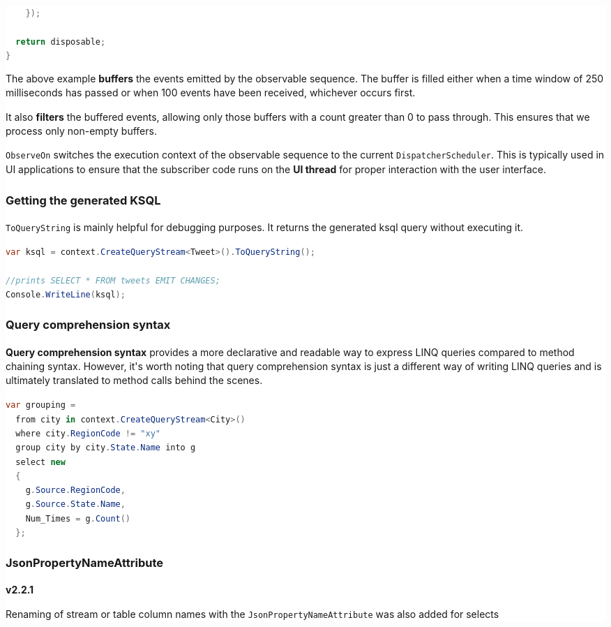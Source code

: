 ```C#
    });

  return disposable;
}
```

The above example **buffers** the events emitted by the observable sequence. The buffer is filled either when a time window of 250 milliseconds has passed or when 100 events have been received, whichever occurs first.

It also **filters** the buffered events, allowing only those buffers with a count greater than 0 to pass through. This ensures that we process only non-empty buffers.

`ObserveOn` switches the execution context of the observable sequence to the current `DispatcherScheduler`. This is typically used in UI applications to ensure that the subscriber code runs on the **UI thread** for proper interaction with the user interface.

### Getting the generated KSQL

`ToQueryString` is mainly helpful for debugging purposes. It returns the generated ksql query without executing it.
```C#
var ksql = context.CreateQueryStream<Tweet>().ToQueryString();

//prints SELECT * FROM tweets EMIT CHANGES;
Console.WriteLine(ksql);
```

### Query comprehension syntax

**Query comprehension syntax** provides a more declarative and readable way to express LINQ queries compared to method chaining syntax.
However, it's worth noting that query comprehension syntax is just a different way of writing LINQ queries and is ultimately translated to method calls behind the scenes.

```C#
var grouping = 
  from city in context.CreateQueryStream<City>()
  where city.RegionCode != "xy"
  group city by city.State.Name into g
  select new
  {
    g.Source.RegionCode,
    g.Source.State.Name,
    Num_Times = g.Count()
  };
```

### JsonPropertyNameAttribute
**v2.2.1**

Renaming of stream or table column names with the `JsonPropertyNameAttribute` was also added for selects
